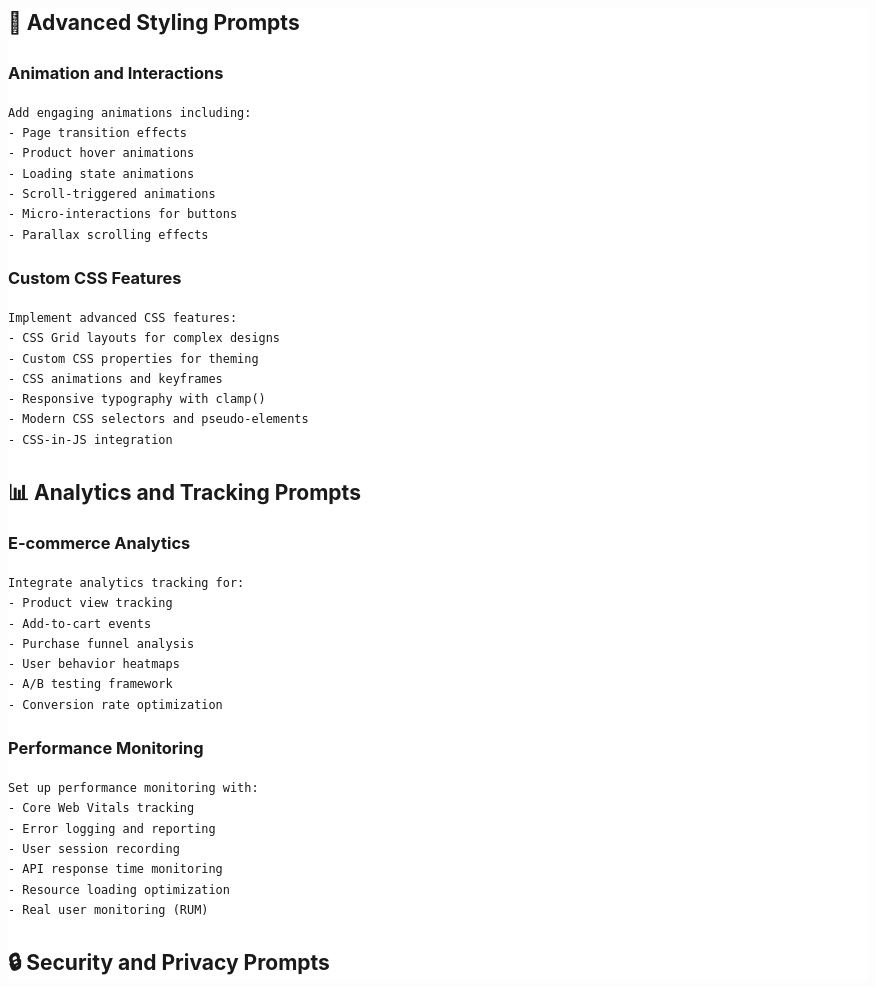 ## 🎨 Advanced Styling Prompts

### Animation and Interactions
```
Add engaging animations including:
- Page transition effects
- Product hover animations
- Loading state animations
- Scroll-triggered animations
- Micro-interactions for buttons
- Parallax scrolling effects
```

### Custom CSS Features
```
Implement advanced CSS features:
- CSS Grid layouts for complex designs
- Custom CSS properties for theming
- CSS animations and keyframes
- Responsive typography with clamp()
- Modern CSS selectors and pseudo-elements
- CSS-in-JS integration
```

## 📊 Analytics and Tracking Prompts

### E-commerce Analytics
```
Integrate analytics tracking for:
- Product view tracking
- Add-to-cart events
- Purchase funnel analysis
- User behavior heatmaps
- A/B testing framework
- Conversion rate optimization
```

### Performance Monitoring
```
Set up performance monitoring with:
- Core Web Vitals tracking
- Error logging and reporting
- User session recording
- API response time monitoring
- Resource loading optimization
- Real user monitoring (RUM)
```

## 🔒 Security and Privacy Prompts
